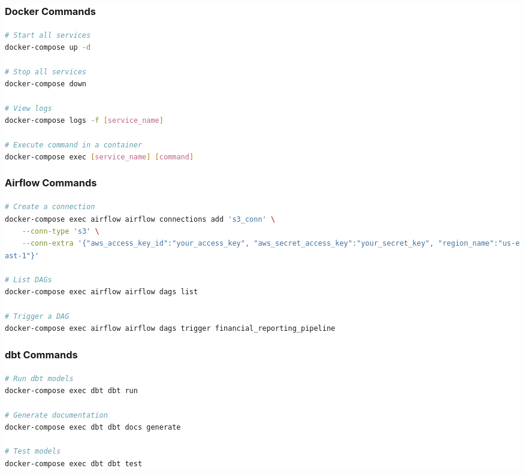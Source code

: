 ### Docker Commands
```bash
# Start all services
docker-compose up -d

# Stop all services
docker-compose down

# View logs
docker-compose logs -f [service_name]

# Execute command in a container
docker-compose exec [service_name] [command]
```

### Airflow Commands
```bash
# Create a connection
docker-compose exec airflow airflow connections add 's3_conn' \
    --conn-type 's3' \
    --conn-extra '{"aws_access_key_id":"your_access_key", "aws_secret_access_key":"your_secret_key", "region_name":"us-east-1"}'

# List DAGs
docker-compose exec airflow airflow dags list

# Trigger a DAG
docker-compose exec airflow airflow dags trigger financial_reporting_pipeline
```

### dbt Commands
```bash
# Run dbt models
docker-compose exec dbt dbt run

# Generate documentation
docker-compose exec dbt dbt docs generate

# Test models
docker-compose exec dbt dbt test
```
